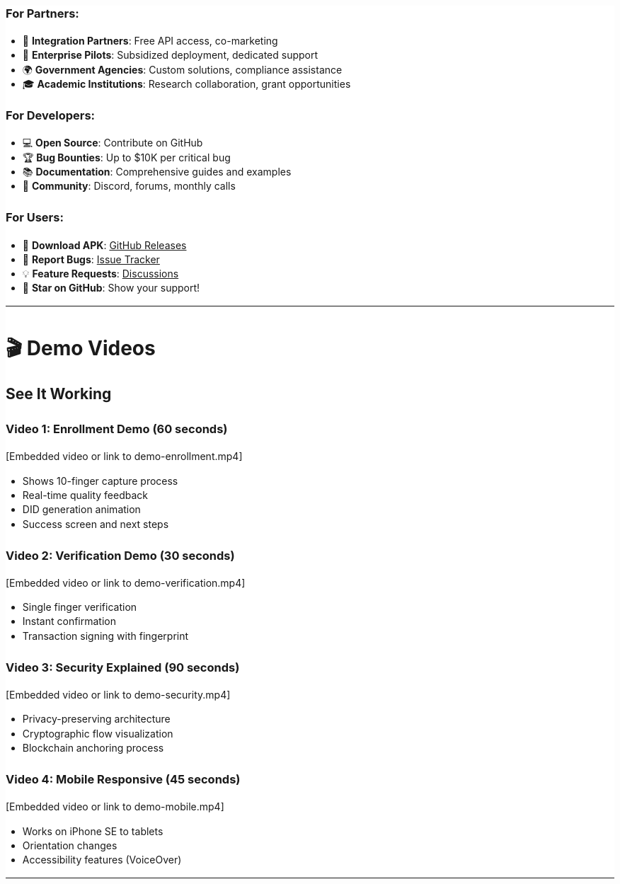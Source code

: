 ### For Partners:
- 🤝 **Integration Partners**: Free API access, co-marketing
- 🏢 **Enterprise Pilots**: Subsidized deployment, dedicated support
- 🌍 **Government Agencies**: Custom solutions, compliance assistance
- 🎓 **Academic Institutions**: Research collaboration, grant opportunities

### For Developers:
- 💻 **Open Source**: Contribute on GitHub
- 🏆 **Bug Bounties**: Up to $10K per critical bug
- 📚 **Documentation**: Comprehensive guides and examples
- 💬 **Community**: Discord, forums, monthly calls

### For Users:
- 📱 **Download APK**: [GitHub Releases](https://github.com/FractionEstate/decentralized-did/releases)
- 🐛 **Report Bugs**: [Issue Tracker](https://github.com/FractionEstate/decentralized-did/issues)
- 💡 **Feature Requests**: [Discussions](https://github.com/FractionEstate/decentralized-did/discussions)
- 🌟 **Star on GitHub**: Show your support!

---

# 🎬 Demo Videos

## See It Working

### Video 1: Enrollment Demo (60 seconds)
[Embedded video or link to demo-enrollment.mp4]
- Shows 10-finger capture process
- Real-time quality feedback
- DID generation animation
- Success screen and next steps

### Video 2: Verification Demo (30 seconds)
[Embedded video or link to demo-verification.mp4]
- Single finger verification
- Instant confirmation
- Transaction signing with fingerprint

### Video 3: Security Explained (90 seconds)
[Embedded video or link to demo-security.mp4]
- Privacy-preserving architecture
- Cryptographic flow visualization
- Blockchain anchoring process

### Video 4: Mobile Responsive (45 seconds)
[Embedded video or link to demo-mobile.mp4]
- Works on iPhone SE to tablets
- Orientation changes
- Accessibility features (VoiceOver)

---